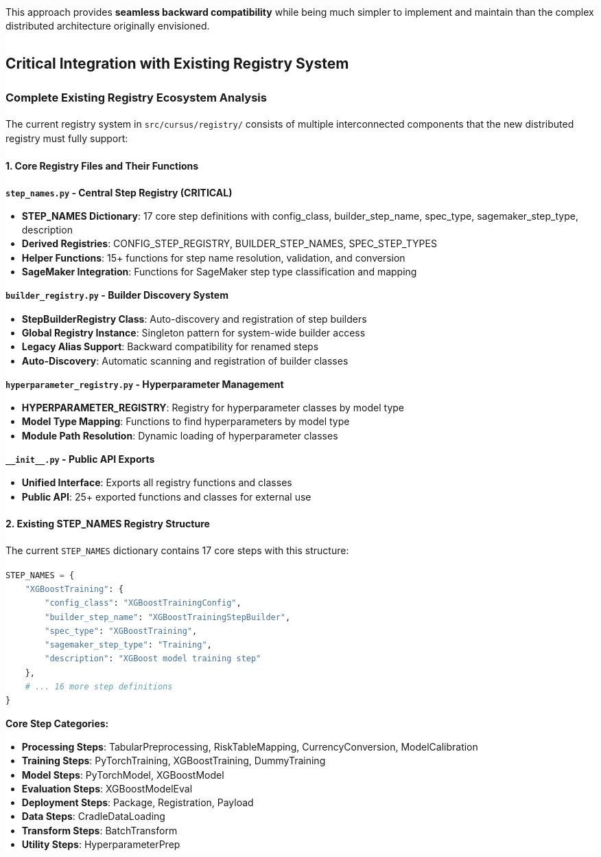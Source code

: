 This approach provides **seamless backward compatibility** while being much simpler to implement and maintain than the complex distributed architecture originally envisioned.

## Critical Integration with Existing Registry System

### Complete Existing Registry Ecosystem Analysis

The current registry system in `src/cursus/registry/` consists of multiple interconnected components that the new distributed registry must fully support:

#### 1. Core Registry Files and Their Functions

**`step_names.py` - Central Step Registry (CRITICAL)**
- **STEP_NAMES Dictionary**: 17 core step definitions with config_class, builder_step_name, spec_type, sagemaker_step_type, description
- **Derived Registries**: CONFIG_STEP_REGISTRY, BUILDER_STEP_NAMES, SPEC_STEP_TYPES
- **Helper Functions**: 15+ functions for step name resolution, validation, and conversion
- **SageMaker Integration**: Functions for SageMaker step type classification and mapping

**`builder_registry.py` - Builder Discovery System**
- **StepBuilderRegistry Class**: Auto-discovery and registration of step builders
- **Global Registry Instance**: Singleton pattern for system-wide builder access
- **Legacy Alias Support**: Backward compatibility for renamed steps
- **Auto-Discovery**: Automatic scanning and registration of builder classes

**`hyperparameter_registry.py` - Hyperparameter Management**
- **HYPERPARAMETER_REGISTRY**: Registry for hyperparameter classes by model type
- **Model Type Mapping**: Functions to find hyperparameters by model type
- **Module Path Resolution**: Dynamic loading of hyperparameter classes

**`__init__.py` - Public API Exports**
- **Unified Interface**: Exports all registry functions and classes
- **Public API**: 25+ exported functions and classes for external use

#### 2. Existing STEP_NAMES Registry Structure

The current `STEP_NAMES` dictionary contains 17 core steps with this structure:
```python
STEP_NAMES = {
    "XGBoostTraining": {
        "config_class": "XGBoostTrainingConfig",
        "builder_step_name": "XGBoostTrainingStepBuilder", 
        "spec_type": "XGBoostTraining",
        "sagemaker_step_type": "Training",
        "description": "XGBoost model training step"
    },
    # ... 16 more step definitions
}
```

**Core Step Categories:**
- **Processing Steps**: TabularPreprocessing, RiskTableMapping, CurrencyConversion, ModelCalibration
- **Training Steps**: PyTorchTraining, XGBoostTraining, DummyTraining
- **Model Steps**: PyTorchModel, XGBoostModel
- **Evaluation Steps**: XGBoostModelEval
- **Deployment Steps**: Package, Registration, Payload
- **Data Steps**: CradleDataLoading
- **Transform Steps**: BatchTransform
- **Utility Steps**: HyperparameterPrep
